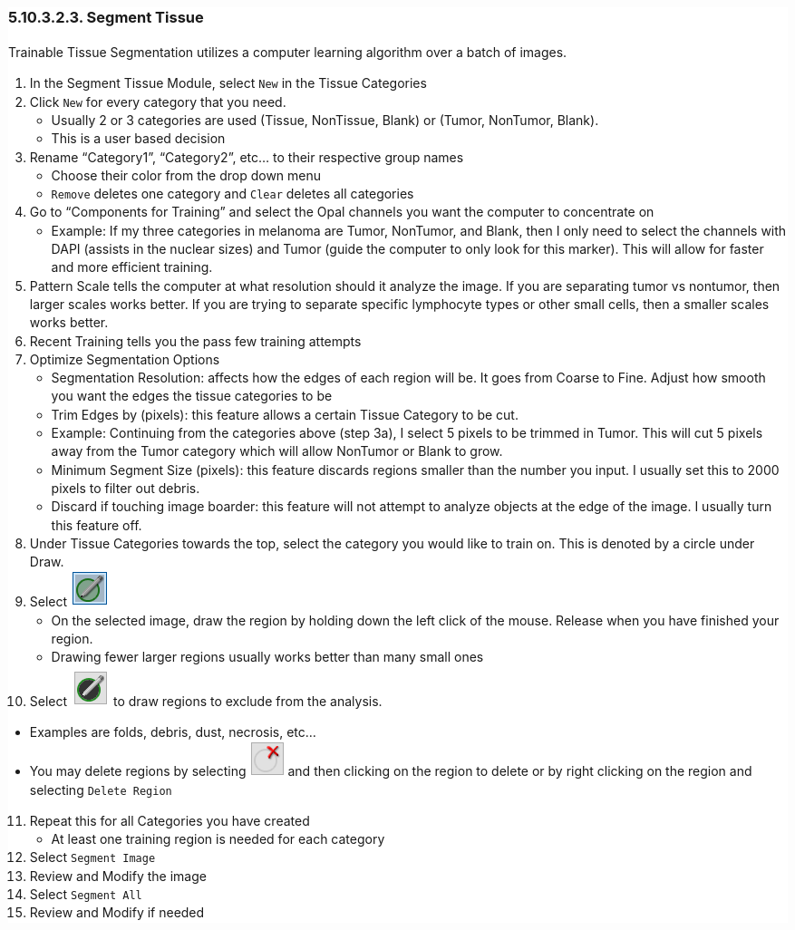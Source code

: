   
### 5.10.3.2.3. Segment Tissue 
Trainable Tissue Segmentation utilizes a computer learning algorithm over a batch of images. 
1. In the Segment Tissue Module, select ```New``` in the Tissue Categories
2. Click ```New``` for every category that you need. 
   - Usually 2 or 3 categories are used (Tissue, NonTissue, Blank) or (Tumor, NonTumor, Blank).
   - This is a user based decision
3. Rename “Category1”, “Category2”, etc… to their respective group names
   - Choose their color from the drop down menu
   - ```Remove``` deletes one category and ```Clear``` deletes all categories 
4. Go to “Components for Training” and select the Opal channels you want the computer to concentrate on
 	 - Example: If my three categories in melanoma are Tumor, NonTumor, and Blank, then I only need to select the channels with DAPI (assists in the nuclear sizes) and Tumor (guide the computer to only look for this marker). This will allow for faster and more efficient training.
5.	Pattern Scale tells the computer at what resolution should it analyze the image. If you are separating tumor vs nontumor, then larger scales works better. If you are trying to separate specific lymphocyte types or other small cells, then a smaller scales works better.
6.	Recent Training tells you the pass few training attempts 
7. Optimize Segmentation Options
   - Segmentation Resolution: affects how the edges of each region will be. It goes from Coarse to Fine.  Adjust how smooth you want the edges the tissue categories to be
   - Trim Edges by (pixels): this feature allows a certain Tissue Category to be cut.
   - Example: Continuing from the categories above (step 3a), I select 5 pixels to be trimmed in Tumor. This will cut 5 pixels away from the Tumor category which will allow NonTumor or Blank to grow.
   - Minimum Segment Size (pixels): this feature discards regions smaller than the number you input. I usually set this to 2000 pixels to filter out debris. 
   - Discard if touching image boarder: this feature will not attempt to analyze objects at the edge of the image.  I usually turn this feature off.
8. Under Tissue Categories towards the top, select the category you would like to train on. This is denoted by a circle under Draw.
9. Select ![Figure 9](www/Fig9.png)
   - On the selected image, draw the region by holding down the left click of the mouse.  Release when you have finished your region.  
   - Drawing fewer larger regions usually works better than many small ones
10. Select ![Figure 10](www/Fig10.png) to draw regions to exclude from the analysis.  
   - Examples are folds, debris, dust, necrosis, etc…
   - You may delete regions by selecting ![Figure 11](www/Fig11.png) and then clicking on the region to delete or by right clicking on the region and selecting ```Delete Region```
11. Repeat this for all Categories you have created
    - At least one training region is needed for each category
12. Select ```Segment Image```
13.	Review and Modify the image
14.	Select ```Segment All```
15. Review and Modify if needed
